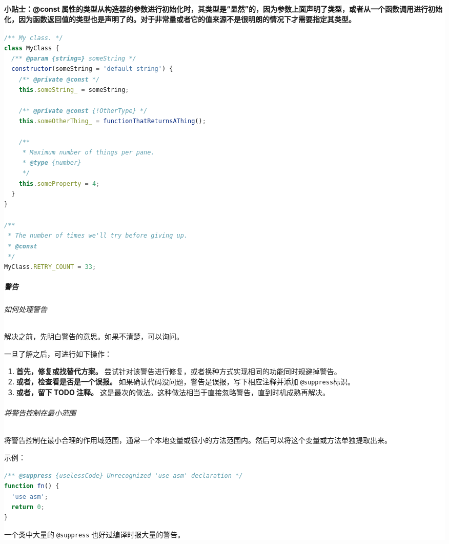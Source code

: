 **小贴士：@const 属性的类型从构造器的参数进行初始化时，其类型是“显然”的，因为参数上面声明了类型，或者从一个函数调用进行初始化，因为函数返回值的类型也是声明了的。对于非常量或者它的值来源不是很明朗的情况下才需要指定其类型。**

```js
/** My class. */
class MyClass {
  /** @param {string=} someString */
  constructor(someString = 'default string') {
    /** @private @const */
    this.someString_ = someString;

    /** @private @const {!OtherType} */
    this.someOtherThing_ = functionThatReturnsAThing();

    /**
     * Maximum number of things per pane.
     * @type {number}
     */
    this.someProperty = 4;
  }
}

/**
 * The number of times we'll try before giving up.
 * @const
 */
MyClass.RETRY_COUNT = 33;
```

#####  警告

###### 如何处理警告

解决之前，先明白警告的意思。如果不清楚，可以询问。

一旦了解之后，可进行如下操作：

1. **首先，修复或找替代方案。** 尝试针对该警告进行修复，或者换种方式实现相同的功能同时规避掉警告。
2. **或者，检查看是否是一个误报。** 如果确认代码没问题，警告是误报，写下相应注释并添加 `@suppress`标识。
3. **或者，留下 TODO 注释。** 这是最次的做法。这种做法相当于直接忽略警告，直到时机成熟再解决。

###### 将警告控制在最小范围

将警告控制在最小合理的作用域范围，通常一个本地变量或很小的方法范围内。然后可以将这个变量或方法单独提取出来。

示例：

```js
/** @suppress {uselessCode} Unrecognized 'use asm' declaration */
function fn() {
  'use asm';
  return 0;
}
```

一个类中大量的 `@suppress` 也好过编译时报大量的警告。
